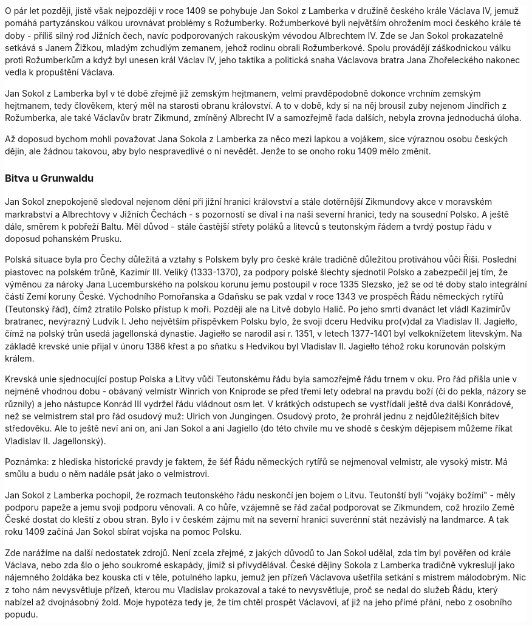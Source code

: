 <p>O pár let později, jistě však nejpozději v roce 1409 se pohybuje Jan Sokol z Lamberka v družině českého krále Václava IV, jemuž pomáhá partyzánskou válkou urovnávat problémy s Rožumberky. Rožumberkové byli největším ohrožením moci českého krále té doby - příliš silný rod Jižních čech, navíc podporovaných rakouským vévodou Albrechtem IV. Zde se Jan Sokol prokazatelně setkává s Janem Žižkou, mladým zchudlým zemanem, jehož rodinu obrali Rožumberkové. Spolu provádějí záškodnickou válku proti Rožumberkům a když byl unesen král Václav IV, jeho taktika a politická snaha Václavova bratra Jana Zhořeleckého nakonec vedla k  propuštění Václava. </p>

<p>Jan Sokol z Lamberka byl v té době zřejmě již zemským hejtmanem, velmi pravděpodobně dokonce vrchním zemským hejtmanem, tedy člověkem, který měl na starosti obranu království. A to v době, kdy si na něj brousil zuby nejenom Jindřich z Rožumberka, ale také Václavův bratr Zikmund, zmíněný Albrecht IV a samozřejmě řada dalších, nebyla zrovna jednoduchá úloha. </p>

<p>Až doposud bychom mohli považovat Jana Sokola z Lamberka za něco mezi lapkou a vojákem, sice výraznou osobu českých dějin, ale žádnou takovou, aby bylo nespravedlivé o ní nevědět. Jenže to se onoho roku 1409 mělo změnit. </p>

<h3>Bitva u Grunwaldu</h3>

<p>Jan Sokol znepokojeně sledoval nejenom dění při jižní hranici království a stále dotěrnější Zikmundovy akce v moravském markrabství a Albrechtovy v Jižních Čechách - s pozorností se díval i na naši severní hranici, tedy na sousední Polsko. A ještě dále, směrem k pobřeží Baltu. Měl důvod - stále častější střety poláků a litevců s teutonským řádem a tvrdý postup řádu v doposud pohanském Prusku. </p>

<p>Polská situace byla pro Čechy důležitá a vztahy s Polskem byly pro české krále tradičně důležitou protiváhou vůči Říši. Poslední piastovec na polském trůně,  Kazimír III. Veliký (1333-1370), za podpory polské šlechty sjednotil Polsko a zabezpečil jej tím, že výměnou za nároky Jana Lucemburského na polskou korunu jemu postoupil v roce 1335 Slezsko, jež se od té doby stalo integrální částí Zemí koruny České. Východního Pomořanska a Gdaňsku se pak vzdal v roce 1343 ve prospěch Řádu německých rytířů (Teutonský řád), čímž ztratilo Polsko přístup k moři. Později ale na Litvě dobylo Halič. 
Po jeho smrti dvanáct let vládl Kazimírův bratranec, nevýrazný Ludvík I. Jeho největším příspěvkem Polsku bylo, že svoji dceru Hedviku pro(v)dal za Vladislav II. Jagiełło, čímž na polský trůn usedá jagellonská dynastie. Jagiełło se narodil asi r. 1351, v letech 1377-1401 byl velkoknížetem litevským. Na základě krevské unie přijal v únoru 1386 křest a po sňatku s Hedvikou byl Vladislav II. Jagiełło téhož roku korunován polským králem.</p>

<p>Krevská unie sjednocující postup Polska a Litvy vůči Teutonskému řádu byla samozřejmě řádu trnem v oku. Pro řád přišla unie v nejméně vhodnou dobu - obávaný velmistr Winrich von Kniprode se před třemi lety odebral na pravdu boží (či do pekla, názory se různily) a jeho nástupce Konrád III vydržel řádu vládnout osm let. V krátkých odstupech se vystřídali ještě dva další Konrádové, než se velmistrem stal pro řád osudový muž: Ulrich von Jungingen. Osudový proto, že prohrál jednu z nejdůležitějších bitev středověku. Ale to ještě neví ani on, ani Jan Sokol a ani Jagiello (do této chvíle mu ve shodě s českým dějepisem můžeme říkat Vladislav II. Jagellonský).</p>

<p>Poznámka: z hlediska historické pravdy je faktem, že šéf Řádu německých rytířů se nejmenoval velmistr, ale vysoký mistr. Má smůlu a budu o něm nadále psát jako o velmistrovi. </p>

<p>Jan Sokol z Lamberka pochopil, že rozmach teutonského řádu neskončí jen bojem o Litvu. Teutonští byli "vojáky božími" - měly podporu papeže a jemu svoji podporu věnovali. A co hůře, vzájemně se řád začal podporovat se Zikmundem, což hrozilo Země České dostat do kleští z obou stran.  Bylo i v českém zájmu mít na severní hranici suverénní stát nezávislý na landmarce. A tak roku 1409 začíná Jan Sokol sbírat vojska na pomoc Polsku. </p>

<p>Zde narážíme na další nedostatek zdrojů. Není zcela zřejmé, z jakých důvodů to Jan Sokol udělal, zda tím byl pověřen od krále Václava, nebo zda šlo o jeho soukromé eskapády, jimiž si přivydělával. České dějiny Sokola z Lamberka tradičně vykreslují jako nájemného žoldáka bez kouska cti v těle, potulného lapku, jemuž jen přízeň Václavova ušetřila setkání s mistrem málodobrým. Nic z toho nám nevysvětluje přízeň, kterou mu Vladislav prokazoval a také to nevysvětluje, proč se nedal do služeb Řádu, který nabízel až dvojnásobný žold. Moje hypotéza tedy je, že tím chtěl prospět Václavovi, ať již na jeho přímé přání, nebo z osobního popudu. </p>
